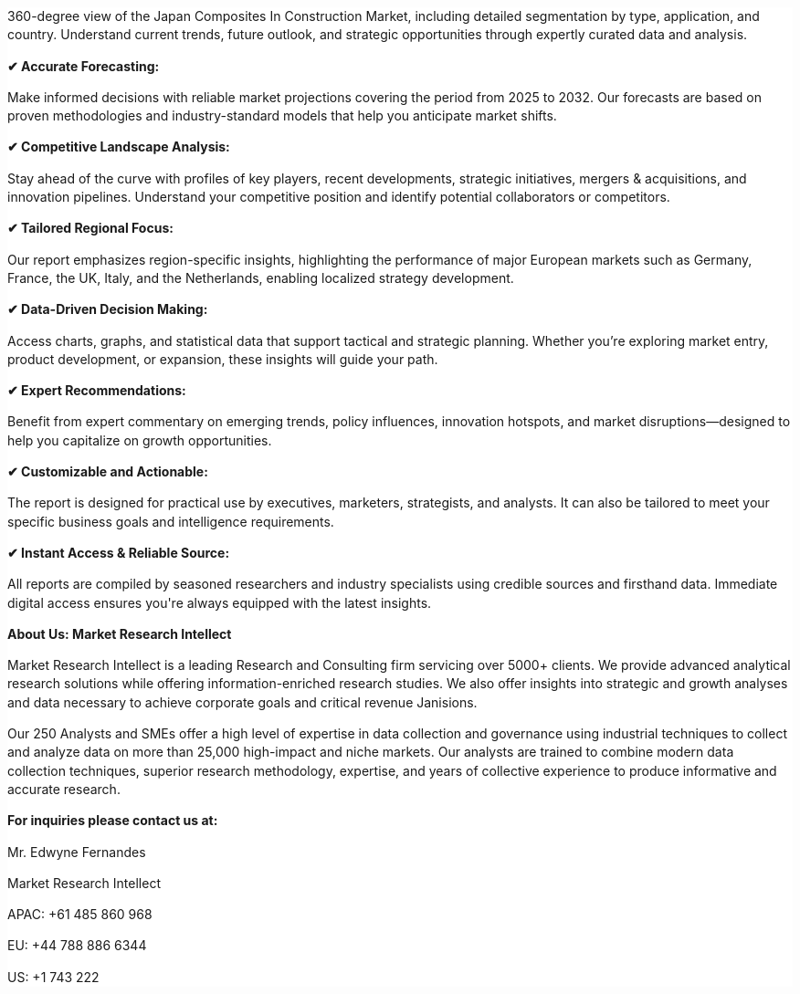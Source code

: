 360-degree view of the Japan Composites In Construction Market, including detailed segmentation by type, application, and country. Understand current trends, future outlook, and strategic opportunities through expertly curated data and analysis.</p><p><strong>✔ Accurate Forecasting:</strong></p><p>Make informed decisions with reliable market projections covering the period from 2025 to 2032. Our forecasts are based on proven methodologies and industry-standard models that help you anticipate market shifts.</p><p><strong>✔ Competitive Landscape Analysis:</strong></p><p>Stay ahead of the curve with profiles of key players, recent developments, strategic initiatives, mergers &amp; acquisitions, and innovation pipelines. Understand your competitive position and identify potential collaborators or competitors.</p><p><strong>✔ Tailored Regional Focus:</strong></p><p>Our report emphasizes region-specific insights, highlighting the performance of major European markets such as Germany, France, the UK, Italy, and the Netherlands, enabling localized strategy development.</p><p><strong>✔ Data-Driven Decision Making:</strong></p><p>Access charts, graphs, and statistical data that support tactical and strategic planning. Whether you&rsquo;re exploring market entry, product development, or expansion, these insights will guide your path.</p><p><strong>✔ Expert Recommendations:</strong></p><p>Benefit from expert commentary on emerging trends, policy influences, innovation hotspots, and market disruptions&mdash;designed to help you capitalize on growth opportunities.</p><p><strong>✔ Customizable and Actionable:</strong></p><p>The report is designed for practical use by executives, marketers, strategists, and analysts. It can also be tailored to meet your specific business goals and intelligence requirements.</p><p><strong>✔ Instant Access &amp; Reliable Source:</strong></p><p>All reports are compiled by seasoned researchers and industry specialists using credible sources and firsthand data. Immediate digital access ensures you're always equipped with the latest insights.</p><p><strong><span class="font-[700]">About Us: Market Research Intellect</span></strong></p><p><span class="">Market Research Intellect is a leading Research and Consulting firm servicing over 5000+ clients. We provide advanced analytical research solutions while offering information-enriched research studies.&nbsp;</span>We also offer insights into strategic and growth analyses and data necessary to achieve corporate goals and critical revenue Janisions.</p><p><span class="">Our 250 Analysts and SMEs offer a high level of expertise in data collection and governance using industrial techniques to collect and analyze data on more than 25,000 high-impact and niche markets. Our analysts are trained to combine modern data collection techniques, superior research methodology, expertise, and years of collective experience to produce informative and accurate research.</span></p><p><strong>For inquiries please contact us at:</strong></p><p>Mr. Edwyne Fernandes</p><p>Market Research Intellect</p><p>APAC: +61 485 860 968</p><p>EU: +44 788 886 6344</p><p>US: +1 743 222